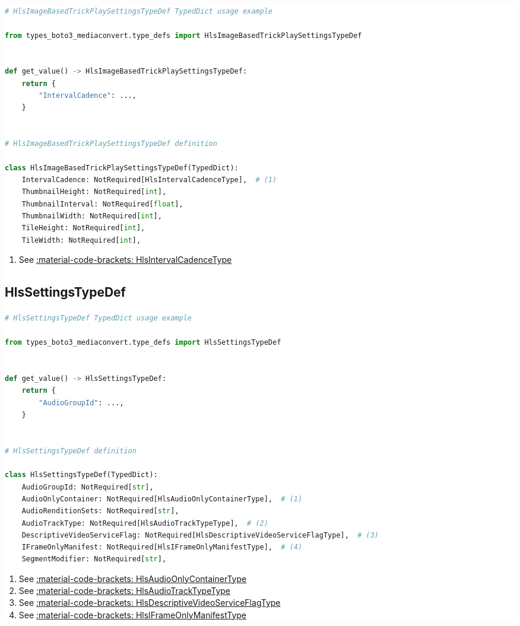 ```python
# HlsImageBasedTrickPlaySettingsTypeDef TypedDict usage example

from types_boto3_mediaconvert.type_defs import HlsImageBasedTrickPlaySettingsTypeDef


def get_value() -> HlsImageBasedTrickPlaySettingsTypeDef:
    return {
        "IntervalCadence": ...,
    }


# HlsImageBasedTrickPlaySettingsTypeDef definition

class HlsImageBasedTrickPlaySettingsTypeDef(TypedDict):
    IntervalCadence: NotRequired[HlsIntervalCadenceType],  # (1)
    ThumbnailHeight: NotRequired[int],
    ThumbnailInterval: NotRequired[float],
    ThumbnailWidth: NotRequired[int],
    TileHeight: NotRequired[int],
    TileWidth: NotRequired[int],
```

1. See [:material-code-brackets: HlsIntervalCadenceType](./literals.md#hlsintervalcadencetype)

## HlsSettingsTypeDef

```python
# HlsSettingsTypeDef TypedDict usage example

from types_boto3_mediaconvert.type_defs import HlsSettingsTypeDef


def get_value() -> HlsSettingsTypeDef:
    return {
        "AudioGroupId": ...,
    }


# HlsSettingsTypeDef definition

class HlsSettingsTypeDef(TypedDict):
    AudioGroupId: NotRequired[str],
    AudioOnlyContainer: NotRequired[HlsAudioOnlyContainerType],  # (1)
    AudioRenditionSets: NotRequired[str],
    AudioTrackType: NotRequired[HlsAudioTrackTypeType],  # (2)
    DescriptiveVideoServiceFlag: NotRequired[HlsDescriptiveVideoServiceFlagType],  # (3)
    IFrameOnlyManifest: NotRequired[HlsIFrameOnlyManifestType],  # (4)
    SegmentModifier: NotRequired[str],
```

1. See [:material-code-brackets: HlsAudioOnlyContainerType](./literals.md#hlsaudioonlycontainertype)
2. See [:material-code-brackets: HlsAudioTrackTypeType](./literals.md#hlsaudiotracktypetype)
3. See [:material-code-brackets: HlsDescriptiveVideoServiceFlagType](./literals.md#hlsdescriptivevideoserviceflagtype)
4. See [:material-code-brackets: HlsIFrameOnlyManifestType](./literals.md#hlsiframeonlymanifesttype)
